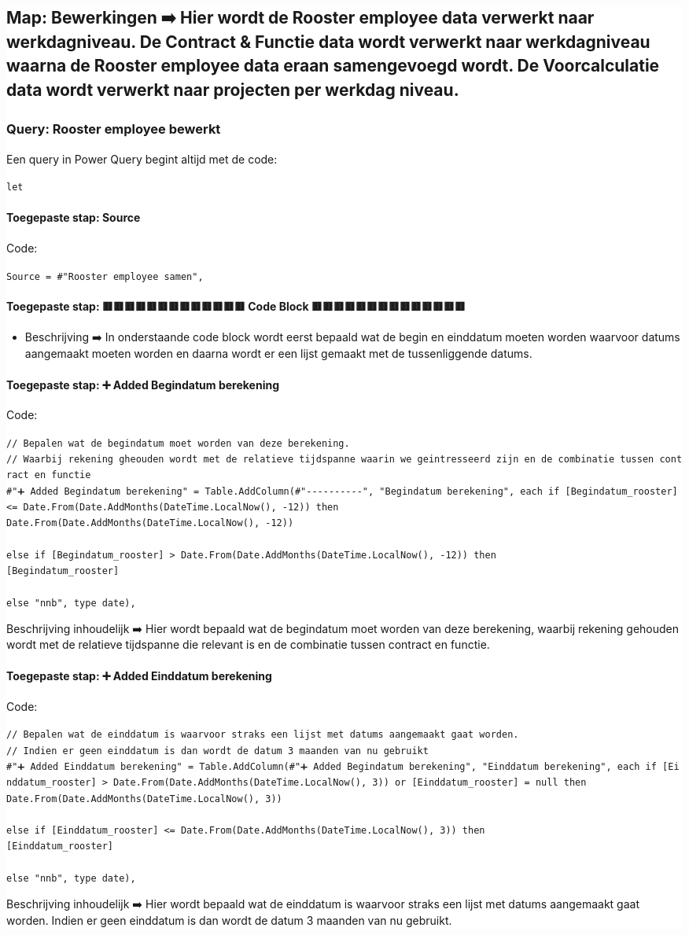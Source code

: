 
## Map: Bewerkingen ➡️ Hier wordt de Rooster employee data verwerkt naar werkdagniveau. De Contract & Functie data wordt verwerkt naar werkdagniveau waarna de Rooster employee data eraan samengevoegd wordt. De Voorcalculatie data wordt verwerkt naar projecten per werkdag niveau.
### Query: Rooster employee bewerkt

Een query in Power Query begint altijd met de code:
```
let
```

#### Toegepaste stap: Source
Code:
```
Source = #"Rooster employee samen",
```

#### Toegepaste stap: 🟥🟥🟥🟥🟥🟥🟥🟥🟥🟥🟥🟥🟥 Code Block 🟥🟥🟥🟥🟥🟥🟥🟥🟥🟥🟥🟥🟥🟥

- Beschrijving ➡️ In onderstaande code block wordt eerst bepaald wat de begin en einddatum moeten worden waarvoor datums aangemaakt moeten worden en daarna wordt er een lijst gemaakt met de tussenliggende datums.

#### Toegepaste stap: ➕ Added Begindatum berekening
Code:
```
// Bepalen wat de begindatum moet worden van deze berekening. 
// Waarbij rekening gheouden wordt met de relatieve tijdspanne waarin we geintresseerd zijn en de combinatie tussen contract en functie
#"➕ Added Begindatum berekening" = Table.AddColumn(#"----------", "Begindatum berekening", each if [Begindatum_rooster] <= Date.From(Date.AddMonths(DateTime.LocalNow(), -12)) then 
Date.From(Date.AddMonths(DateTime.LocalNow(), -12))

else if [Begindatum_rooster] > Date.From(Date.AddMonths(DateTime.LocalNow(), -12)) then 
[Begindatum_rooster] 

else "nnb", type date),
```
Beschrijving inhoudelijk ➡️ Hier wordt bepaald wat de begindatum moet worden van deze berekening, waarbij rekening gehouden wordt met de relatieve tijdspanne die relevant is en de combinatie tussen contract en functie.

#### Toegepaste stap: ➕ Added Einddatum berekening
Code:
```
// Bepalen wat de einddatum is waarvoor straks een lijst met datums aangemaakt gaat worden. 
// Indien er geen einddatum is dan wordt de datum 3 maanden van nu gebruikt
#"➕ Added Einddatum berekening" = Table.AddColumn(#"➕ Added Begindatum berekening", "Einddatum berekening", each if [Einddatum_rooster] > Date.From(Date.AddMonths(DateTime.LocalNow(), 3)) or [Einddatum_rooster] = null then 
Date.From(Date.AddMonths(DateTime.LocalNow(), 3))

else if [Einddatum_rooster] <= Date.From(Date.AddMonths(DateTime.LocalNow(), 3)) then 
[Einddatum_rooster]

else "nnb", type date),
```
Beschrijving inhoudelijk ➡️ Hier wordt bepaald wat de einddatum is waarvoor straks een lijst met datums aangemaakt gaat worden. Indien er geen einddatum is dan wordt de datum 3 maanden van nu gebruikt.
